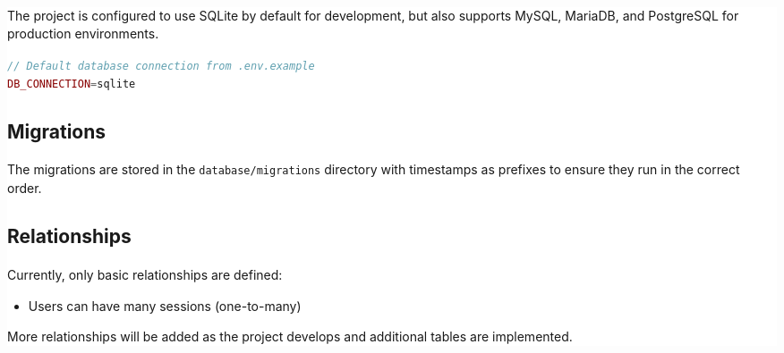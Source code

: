 The project is configured to use SQLite by default for development, but also supports MySQL, MariaDB, and PostgreSQL for production environments.

```php
// Default database connection from .env.example
DB_CONNECTION=sqlite
```

## Migrations

The migrations are stored in the `database/migrations` directory with timestamps as prefixes to ensure they run in the correct order.

## Relationships

Currently, only basic relationships are defined:
- Users can have many sessions (one-to-many)

More relationships will be added as the project develops and additional tables are implemented.
